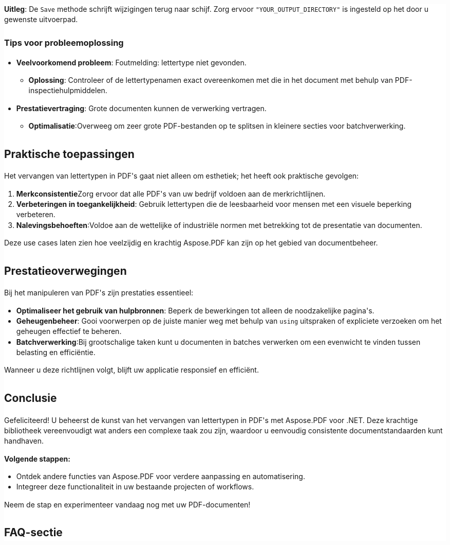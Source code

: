 **Uitleg**: De `Save` methode schrijft wijzigingen terug naar schijf. Zorg ervoor `"YOUR_OUTPUT_DIRECTORY"` is ingesteld op het door u gewenste uitvoerpad.

### Tips voor probleemoplossing

- **Veelvoorkomend probleem**: Foutmelding: lettertype niet gevonden.
  - **Oplossing**: Controleer of de lettertypenamen exact overeenkomen met die in het document met behulp van PDF-inspectiehulpmiddelen.
  
- **Prestatievertraging**: Grote documenten kunnen de verwerking vertragen.
  - **Optimalisatie**:Overweeg om zeer grote PDF-bestanden op te splitsen in kleinere secties voor batchverwerking.

## Praktische toepassingen

Het vervangen van lettertypen in PDF's gaat niet alleen om esthetiek; het heeft ook praktische gevolgen:

1. **Merkconsistentie**Zorg ervoor dat alle PDF's van uw bedrijf voldoen aan de merkrichtlijnen.
2. **Verbeteringen in toegankelijkheid**: Gebruik lettertypen die de leesbaarheid voor mensen met een visuele beperking verbeteren.
3. **Nalevingsbehoeften**:Voldoe aan de wettelijke of industriële normen met betrekking tot de presentatie van documenten.

Deze use cases laten zien hoe veelzijdig en krachtig Aspose.PDF kan zijn op het gebied van documentbeheer.

## Prestatieoverwegingen

Bij het manipuleren van PDF's zijn prestaties essentieel:

- **Optimaliseer het gebruik van hulpbronnen**: Beperk de bewerkingen tot alleen de noodzakelijke pagina's.
- **Geheugenbeheer**: Gooi voorwerpen op de juiste manier weg met behulp van `using` uitspraken of expliciete verzoeken om het geheugen effectief te beheren.
- **Batchverwerking**:Bij grootschalige taken kunt u documenten in batches verwerken om een evenwicht te vinden tussen belasting en efficiëntie.

Wanneer u deze richtlijnen volgt, blijft uw applicatie responsief en efficiënt.

## Conclusie

Gefeliciteerd! U beheerst de kunst van het vervangen van lettertypen in PDF's met Aspose.PDF voor .NET. Deze krachtige bibliotheek vereenvoudigt wat anders een complexe taak zou zijn, waardoor u eenvoudig consistente documentstandaarden kunt handhaven.

**Volgende stappen:**
- Ontdek andere functies van Aspose.PDF voor verdere aanpassing en automatisering.
- Integreer deze functionaliteit in uw bestaande projecten of workflows.

Neem de stap en experimenteer vandaag nog met uw PDF-documenten!

## FAQ-sectie
